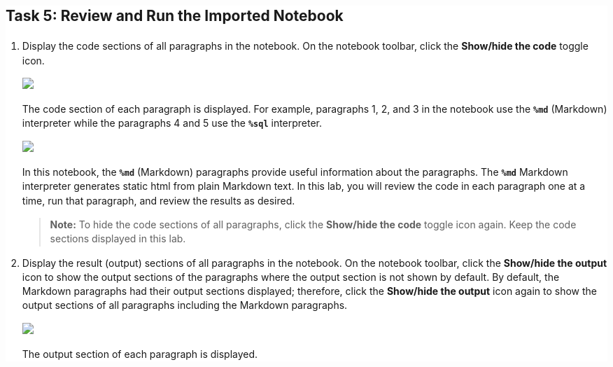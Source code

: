 
## Task 5: Review and Run the Imported Notebook    

1. Display the code sections of all paragraphs in the notebook. On the notebook toolbar, click the **Show/hide the code** toggle icon.

    ![](./images/show-code.png " ")

    The code section of each paragraph is displayed. For example, paragraphs 1, 2, and 3 in the notebook use the **`%md`** (Markdown) interpreter while the paragraphs 4 and 5 use the **`%sql`** interpreter.

    ![](./images/code-displayed.png " ")

    In this notebook, the **`%md`** (Markdown) paragraphs provide useful information about the paragraphs. The **`%md`** Markdown interpreter generates static html from plain Markdown text. In this lab, you will review the code in each paragraph one at a time, run that paragraph, and review the results as desired.

    >**Note:** To hide the code sections of all paragraphs, click the **Show/hide the code** toggle icon again. Keep the code sections displayed in this lab.

2. Display the result (output) sections of all paragraphs in the notebook. On the notebook toolbar, click the **Show/hide the output** icon to show the output sections of the paragraphs where the output section is not shown by default. By default, the Markdown paragraphs had their output sections displayed; therefore, click the **Show/hide the output** icon again to show the output sections of all paragraphs including the Markdown paragraphs.

    ![](./images/show-output.png " ")

    The output section of each paragraph is displayed.
